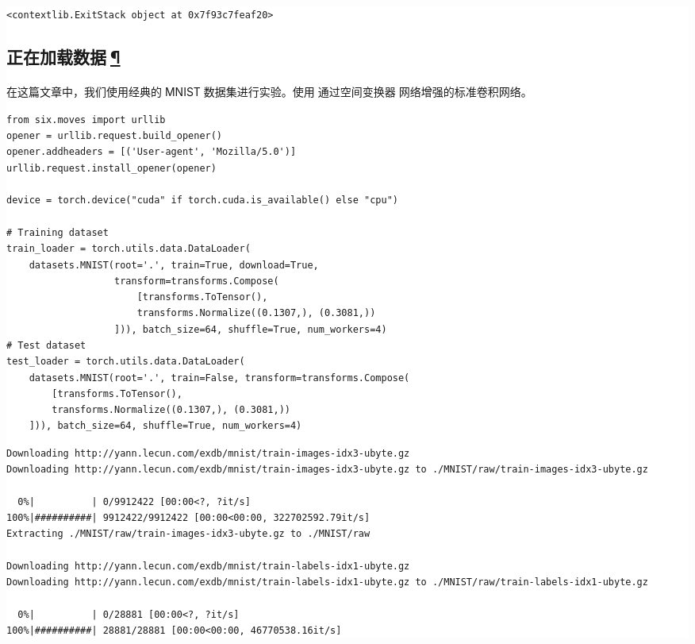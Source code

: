 ```
```






```
<contextlib.ExitStack object at 0x7f93c7feaf20>

```





 正在加载数据
 [¶](#loading-the-data "永久链接到此标题")
------------------------------------------------------------------------------------



 在这篇文章中，我们使用经典的 MNIST 数据集进行实验。使用
通过空间变换器
网络增强的标准卷积网络。






```
from six.moves import urllib
opener = urllib.request.build_opener()
opener.addheaders = [('User-agent', 'Mozilla/5.0')]
urllib.request.install_opener(opener)

device = torch.device("cuda" if torch.cuda.is_available() else "cpu")

# Training dataset
train_loader = torch.utils.data.DataLoader(
    datasets.MNIST(root='.', train=True, download=True,
                   transform=transforms.Compose(
                       [transforms.ToTensor(),
                       transforms.Normalize((0.1307,), (0.3081,))
                   ])), batch_size=64, shuffle=True, num_workers=4)
# Test dataset
test_loader = torch.utils.data.DataLoader(
    datasets.MNIST(root='.', train=False, transform=transforms.Compose(
        [transforms.ToTensor(),
        transforms.Normalize((0.1307,), (0.3081,))
    ])), batch_size=64, shuffle=True, num_workers=4)

```






```
Downloading http://yann.lecun.com/exdb/mnist/train-images-idx3-ubyte.gz
Downloading http://yann.lecun.com/exdb/mnist/train-images-idx3-ubyte.gz to ./MNIST/raw/train-images-idx3-ubyte.gz

  0%|          | 0/9912422 [00:00<?, ?it/s]
100%|##########| 9912422/9912422 [00:00<00:00, 322702592.79it/s]
Extracting ./MNIST/raw/train-images-idx3-ubyte.gz to ./MNIST/raw

Downloading http://yann.lecun.com/exdb/mnist/train-labels-idx1-ubyte.gz
Downloading http://yann.lecun.com/exdb/mnist/train-labels-idx1-ubyte.gz to ./MNIST/raw/train-labels-idx1-ubyte.gz

  0%|          | 0/28881 [00:00<?, ?it/s]
100%|##########| 28881/28881 [00:00<00:00, 46770538.16it/s]
```